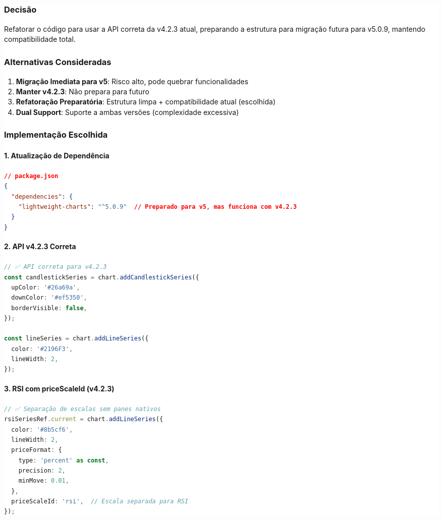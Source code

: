 ### Decisão
Refatorar o código para usar a API correta da v4.2.3 atual, preparando a estrutura para migração futura para v5.0.9, mantendo compatibilidade total.

### Alternativas Consideradas
1. **Migração Imediata para v5**: Risco alto, pode quebrar funcionalidades
2. **Manter v4.2.3**: Não prepara para futuro
3. **Refatoração Preparatória**: Estrutura limpa + compatibilidade atual (escolhida)
4. **Dual Support**: Suporte a ambas versões (complexidade excessiva)

### Implementação Escolhida

#### 1. Atualização de Dependência
```json
// package.json
{
  "dependencies": {
    "lightweight-charts": "^5.0.9"  // Preparado para v5, mas funciona com v4.2.3
  }
}
```

#### 2. API v4.2.3 Correta
```typescript
// ✅ API correta para v4.2.3
const candlestickSeries = chart.addCandlestickSeries({
  upColor: '#26a69a', 
  downColor: '#ef5350',
  borderVisible: false,
});

const lineSeries = chart.addLineSeries({
  color: '#2196F3',
  lineWidth: 2,
});
```

#### 3. RSI com priceScaleId (v4.2.3)
```typescript
// ✅ Separação de escalas sem panes nativos
rsiSeriesRef.current = chart.addLineSeries({
  color: '#8b5cf6',
  lineWidth: 2,
  priceFormat: {
    type: 'percent' as const,
    precision: 2,
    minMove: 0.01,
  },
  priceScaleId: 'rsi',  // Escala separada para RSI
});
```
